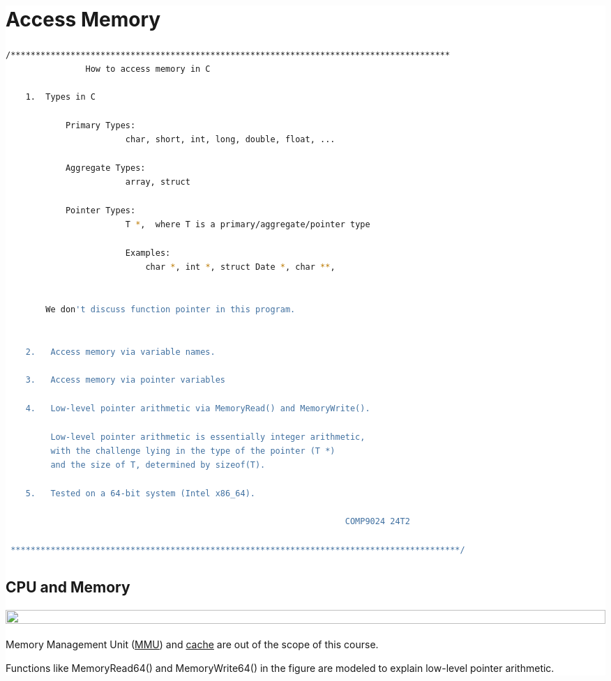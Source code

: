 # Access Memory

``` sh
/****************************************************************************************
                How to access memory in C

    1.  Types in C

            Primary Types:  
                        char, short, int, long, double, float, ...

            Aggregate Types:  
                        array, struct
                        
            Pointer Types:
                        T *,  where T is a primary/aggregate/pointer type

                        Examples:
                            char *, int *, struct Date *, char **, 


        We don't discuss function pointer in this program.


    2.   Access memory via variable names.       

    3.   Access memory via pointer variables

    4.   Low-level pointer arithmetic via MemoryRead() and MemoryWrite().

         Low-level pointer arithmetic is essentially integer arithmetic,
         with the challenge lying in the type of the pointer (T *)
         and the size of T, determined by sizeof(T).

    5.   Tested on a 64-bit system (Intel x86_64).

                                                                    COMP9024 24T2

 ******************************************************************************************/

``` 

## CPU and Memory

<img src="images/CpuAndMemory.png" width="100%" height="100%">

Memory Management Unit ([MMU](https://en.wikipedia.org/wiki/Memory_management_unit)) and [cache](https://en.wikipedia.org/wiki/Cache_(computing)) are out of the scope of this course.

Functions like MemoryRead64() and MemoryWrite64() in the figure are modeled to explain low-level pointer arithmetic.
